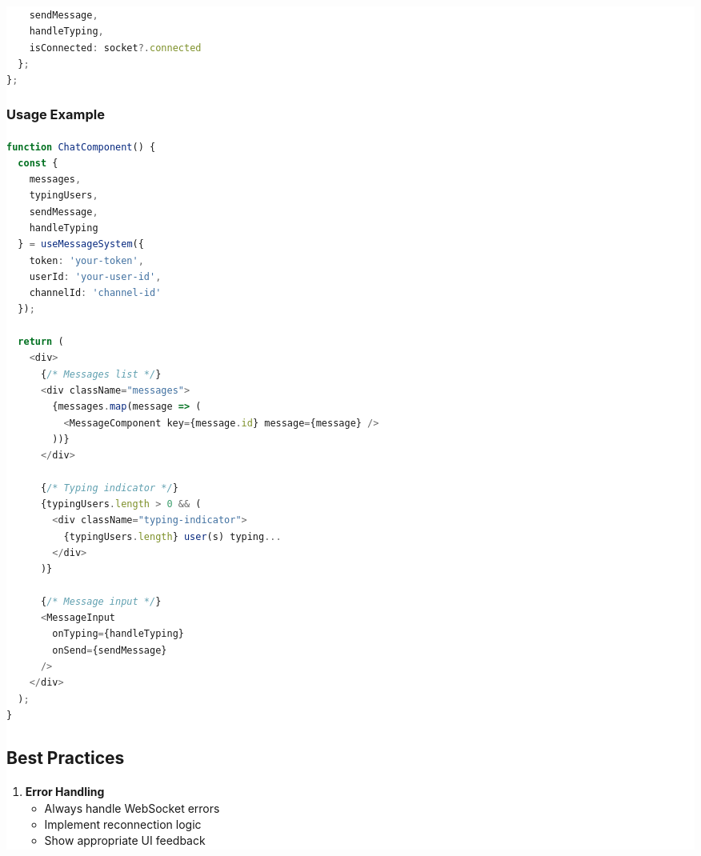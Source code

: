 ```typescript
    sendMessage,
    handleTyping,
    isConnected: socket?.connected
  };
};
```

### Usage Example
```typescript
function ChatComponent() {
  const { 
    messages, 
    typingUsers, 
    sendMessage, 
    handleTyping 
  } = useMessageSystem({
    token: 'your-token',
    userId: 'your-user-id',
    channelId: 'channel-id'
  });

  return (
    <div>
      {/* Messages list */}
      <div className="messages">
        {messages.map(message => (
          <MessageComponent key={message.id} message={message} />
        ))}
      </div>

      {/* Typing indicator */}
      {typingUsers.length > 0 && (
        <div className="typing-indicator">
          {typingUsers.length} user(s) typing...
        </div>
      )}

      {/* Message input */}
      <MessageInput
        onTyping={handleTyping}
        onSend={sendMessage}
      />
    </div>
  );
}
```

## Best Practices

1. **Error Handling**
   - Always handle WebSocket errors
   - Implement reconnection logic
   - Show appropriate UI feedback
